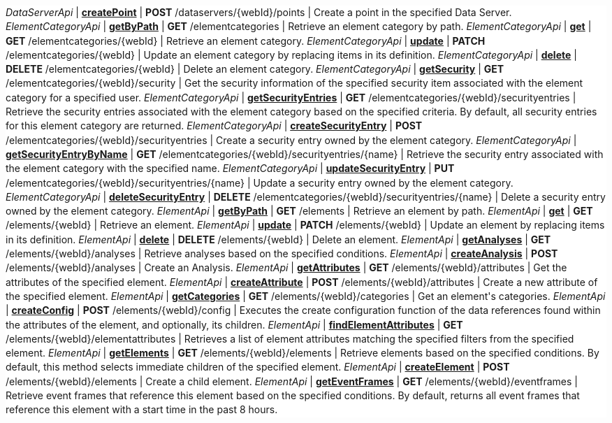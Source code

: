 *DataServerApi* | [**createPoint**](docs/api/DataServerApi.md#createpoint) | **POST** /dataservers/{webId}/points | Create a point in the specified Data Server.
*ElementCategoryApi* | [**getByPath**](docs/api/ElementCategoryApi.md#getbypath) | **GET** /elementcategories | Retrieve an element category by path.
*ElementCategoryApi* | [**get**](docs/api/ElementCategoryApi.md#get) | **GET** /elementcategories/{webId} | Retrieve an element category.
*ElementCategoryApi* | [**update**](docs/api/ElementCategoryApi.md#update) | **PATCH** /elementcategories/{webId} | Update an element category by replacing items in its definition.
*ElementCategoryApi* | [**delete**](docs/api/ElementCategoryApi.md#delete) | **DELETE** /elementcategories/{webId} | Delete an element category.
*ElementCategoryApi* | [**getSecurity**](docs/api/ElementCategoryApi.md#getsecurity) | **GET** /elementcategories/{webId}/security | Get the security information of the specified security item associated with the element category for a specified user.
*ElementCategoryApi* | [**getSecurityEntries**](docs/api/ElementCategoryApi.md#getsecurityentries) | **GET** /elementcategories/{webId}/securityentries | Retrieve the security entries associated with the element category based on the specified criteria. By default, all security entries for this element category are returned.
*ElementCategoryApi* | [**createSecurityEntry**](docs/api/ElementCategoryApi.md#createsecurityentry) | **POST** /elementcategories/{webId}/securityentries | Create a security entry owned by the element category.
*ElementCategoryApi* | [**getSecurityEntryByName**](docs/api/ElementCategoryApi.md#getsecurityentrybyname) | **GET** /elementcategories/{webId}/securityentries/{name} | Retrieve the security entry associated with the element category with the specified name.
*ElementCategoryApi* | [**updateSecurityEntry**](docs/api/ElementCategoryApi.md#updatesecurityentry) | **PUT** /elementcategories/{webId}/securityentries/{name} | Update a security entry owned by the element category.
*ElementCategoryApi* | [**deleteSecurityEntry**](docs/api/ElementCategoryApi.md#deletesecurityentry) | **DELETE** /elementcategories/{webId}/securityentries/{name} | Delete a security entry owned by the element category.
*ElementApi* | [**getByPath**](docs/api/ElementApi.md#getbypath) | **GET** /elements | Retrieve an element by path.
*ElementApi* | [**get**](docs/api/ElementApi.md#get) | **GET** /elements/{webId} | Retrieve an element.
*ElementApi* | [**update**](docs/api/ElementApi.md#update) | **PATCH** /elements/{webId} | Update an element by replacing items in its definition.
*ElementApi* | [**delete**](docs/api/ElementApi.md#delete) | **DELETE** /elements/{webId} | Delete an element.
*ElementApi* | [**getAnalyses**](docs/api/ElementApi.md#getanalyses) | **GET** /elements/{webId}/analyses | Retrieve analyses based on the specified conditions.
*ElementApi* | [**createAnalysis**](docs/api/ElementApi.md#createanalysis) | **POST** /elements/{webId}/analyses | Create an Analysis.
*ElementApi* | [**getAttributes**](docs/api/ElementApi.md#getattributes) | **GET** /elements/{webId}/attributes | Get the attributes of the specified element.
*ElementApi* | [**createAttribute**](docs/api/ElementApi.md#createattribute) | **POST** /elements/{webId}/attributes | Create a new attribute of the specified element.
*ElementApi* | [**getCategories**](docs/api/ElementApi.md#getcategories) | **GET** /elements/{webId}/categories | Get an element's categories.
*ElementApi* | [**createConfig**](docs/api/ElementApi.md#createconfig) | **POST** /elements/{webId}/config | Executes the create configuration function of the data references found within the attributes of the element, and optionally, its children.
*ElementApi* | [**findElementAttributes**](docs/api/ElementApi.md#findelementattributes) | **GET** /elements/{webId}/elementattributes | Retrieves a list of element attributes matching the specified filters from the specified element.
*ElementApi* | [**getElements**](docs/api/ElementApi.md#getelements) | **GET** /elements/{webId}/elements | Retrieve elements based on the specified conditions. By default, this method selects immediate children of the specified element.
*ElementApi* | [**createElement**](docs/api/ElementApi.md#createelement) | **POST** /elements/{webId}/elements | Create a child element.
*ElementApi* | [**getEventFrames**](docs/api/ElementApi.md#geteventframes) | **GET** /elements/{webId}/eventframes | Retrieve event frames that reference this element based on the specified conditions. By default, returns all event frames that reference this element with a start time in the past 8 hours.